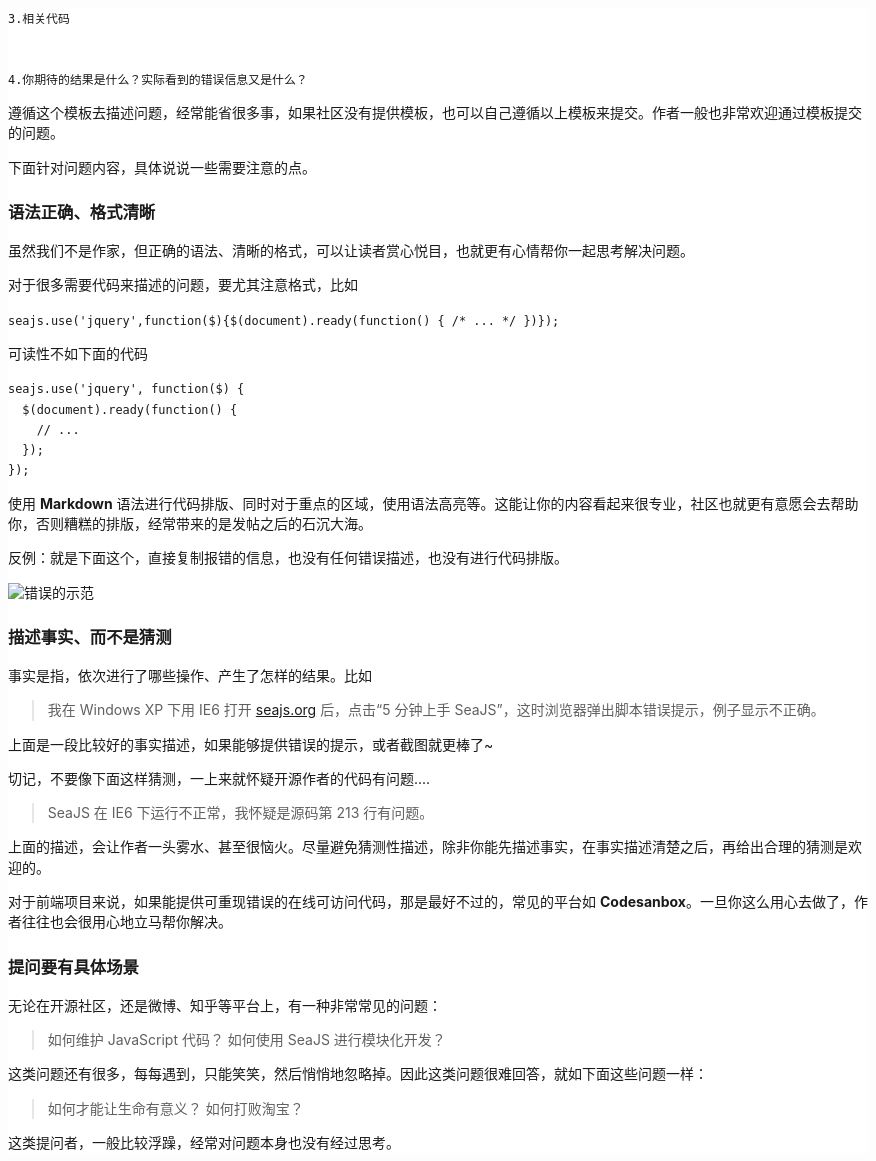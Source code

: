     
    3.相关代码
    
    
    4.你期待的结果是什么？实际看到的错误信息又是什么？


遵循这个模板去描述问题，经常能省很多事，如果社区没有提供模板，也可以自己遵循以上模板来提交。作者一般也非常欢迎通过模板提交的问题。

下面针对问题内容，具体说说一些需要注意的点。

### 语法正确、格式清晰

虽然我们不是作家，但正确的语法、清晰的格式，可以让读者赏心悦目，也就更有心情帮你一起思考解决问题。

对于很多需要代码来描述的问题，要尤其注意格式，比如

    seajs.use('jquery',function($){$(document).ready(function() { /* ... */ })});


可读性不如下面的代码

    seajs.use('jquery', function($) {
      $(document).ready(function() {
        // ...
      });
    });

使用 **Markdown** 语法进行代码排版、同时对于重点的区域，使用语法高亮等。这能让你的内容看起来很专业，社区也就更有意愿会去帮助你，否则糟糕的排版，经常带来的是发帖之后的石沉大海。

反例：就是下面这个，直接复制报错的信息，也没有任何错误描述，也没有进行代码排版。

![错误的示范](https://cdn.losey.top/blog/image-20210818084737633.png)

### 描述事实、而不是猜测

事实是指，依次进行了哪些操作、产生了怎样的结果。比如

> 我在 Windows XP 下用 IE6 打开 [seajs.org](http://seajs.org/) 后，点击“5 分钟上手 SeaJS”，这时浏览器弹出脚本错误提示，例子显示不正确。

上面是一段比较好的事实描述，如果能够提供错误的提示，或者截图就更棒了~

切记，不要像下面这样猜测，一上来就怀疑开源作者的代码有问题....

> SeaJS 在 IE6 下运行不正常，我怀疑是源码第 213 行有问题。

上面的描述，会让作者一头雾水、甚至很恼火。尽量避免猜测性描述，除非你能先描述事实，在事实描述清楚之后，再给出合理的猜测是欢迎的。

对于前端项目来说，如果能提供可重现错误的在线可访问代码，那是最好不过的，常见的平台如  **Codesanbox**。一旦你这么用心去做了，作者往往也会很用心地立马帮你解决。

### 提问要有具体场景

无论在开源社区，还是微博、知乎等平台上，有一种非常常见的问题：

> 如何维护 JavaScript 代码？ 如何使用 SeaJS 进行模块化开发？

这类问题还有很多，每每遇到，只能笑笑，然后悄悄地忽略掉。因此这类问题很难回答，就如下面这些问题一样：

> 如何才能让生命有意义？ 如何打败淘宝？

这类提问者，一般比较浮躁，经常对问题本身也没有经过思考。
